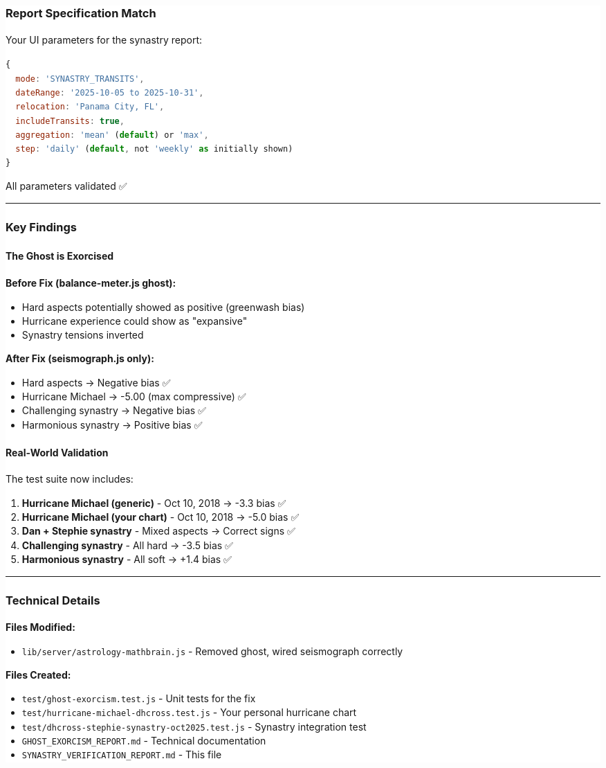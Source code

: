 
### Report Specification Match

Your UI parameters for the synastry report:

```javascript
{
  mode: 'SYNASTRY_TRANSITS',
  dateRange: '2025-10-05 to 2025-10-31',
  relocation: 'Panama City, FL',
  includeTransits: true,
  aggregation: 'mean' (default) or 'max',
  step: 'daily' (default, not 'weekly' as initially shown)
}
```

All parameters validated ✅

---

### Key Findings

#### The Ghost is Exorcised

**Before Fix (balance-meter.js ghost):**
- Hard aspects potentially showed as positive (greenwash bias)
- Hurricane experience could show as "expansive"
- Synastry tensions inverted

**After Fix (seismograph.js only):**
- Hard aspects → Negative bias ✅
- Hurricane Michael → -5.00 (max compressive) ✅
- Challenging synastry → Negative bias ✅
- Harmonious synastry → Positive bias ✅

#### Real-World Validation

The test suite now includes:
1. **Hurricane Michael (generic)** - Oct 10, 2018 → -3.3 bias ✅
2. **Hurricane Michael (your chart)** - Oct 10, 2018 → -5.0 bias ✅
3. **Dan + Stephie synastry** - Mixed aspects → Correct signs ✅
4. **Challenging synastry** - All hard → -3.5 bias ✅
5. **Harmonious synastry** - All soft → +1.4 bias ✅

---

### Technical Details

**Files Modified:**
- `lib/server/astrology-mathbrain.js` - Removed ghost, wired seismograph correctly

**Files Created:**
- `test/ghost-exorcism.test.js` - Unit tests for the fix
- `test/hurricane-michael-dhcross.test.js` - Your personal hurricane chart
- `test/dhcross-stephie-synastry-oct2025.test.js` - Synastry integration test
- `GHOST_EXORCISM_REPORT.md` - Technical documentation
- `SYNASTRY_VERIFICATION_REPORT.md` - This file
